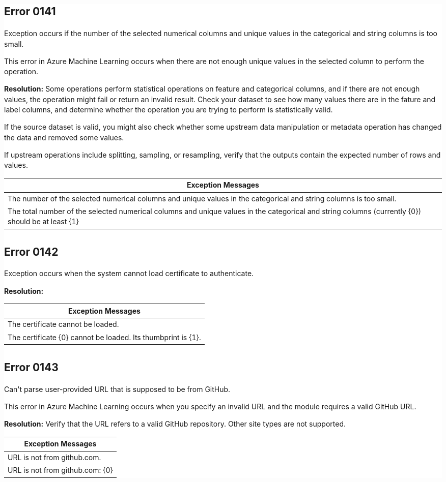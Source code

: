 
## Error 0141  
 Exception occurs if the number of the selected numerical columns and unique values in the categorical and string columns is too small.  
  
 This error in Azure Machine Learning occurs when there are not enough unique values in the selected column to perform the operation.  
  
**Resolution:**
 Some operations perform statistical operations on feature and categorical columns, and if there are not enough values, the operation might fail or return an invalid result. Check your dataset to see how many values there are in the fature and label columns, and determine whether the operation you are trying to perform is statistically valid.  
  
 If the source dataset is valid, you might also check whether some upstream data manipulation or metadata operation has changed the data and removed some values.  
  
 If upstream operations include splitting, sampling, or resampling, verify that the outputs contain the expected number of rows and values.  
  
|Exception Messages|  
|------------------------|  
|The number of the selected numerical columns and unique values in the categorical and string columns is too small.|  
|The total number of the selected numerical columns and unique values in the categorical and string columns (currently {0}) should be at least {1}|  
  

## Error 0142  
 Exception occurs when the system cannot load certificate to authenticate.  
  
**Resolution:**
  
|Exception Messages|  
|------------------------|  
|The certificate cannot be loaded.|  
|The certificate {0} cannot be loaded. Its thumbprint is {1}.|  
  

## Error 0143  
 Can't parse user-provided URL that is supposed to be from GitHub.  
  
 This error in Azure Machine Learning occurs when you specify an invalid URL and the module requires a valid GitHub URL.  
  
**Resolution:**
 Verify that the URL refers to a valid GitHub repository. Other site types are not supported.  
  
|Exception Messages|  
|------------------------|  
|URL is not from github.com.|  
|URL is not from github.com: {0}|  

